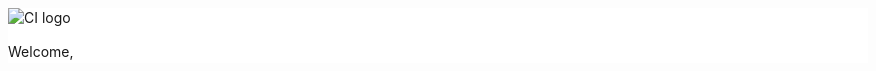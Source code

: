 























































































![CI logo](https://codeinstitute.s3.amazonaws.com/fullstack/ci_logo_small.png)

Welcome,
